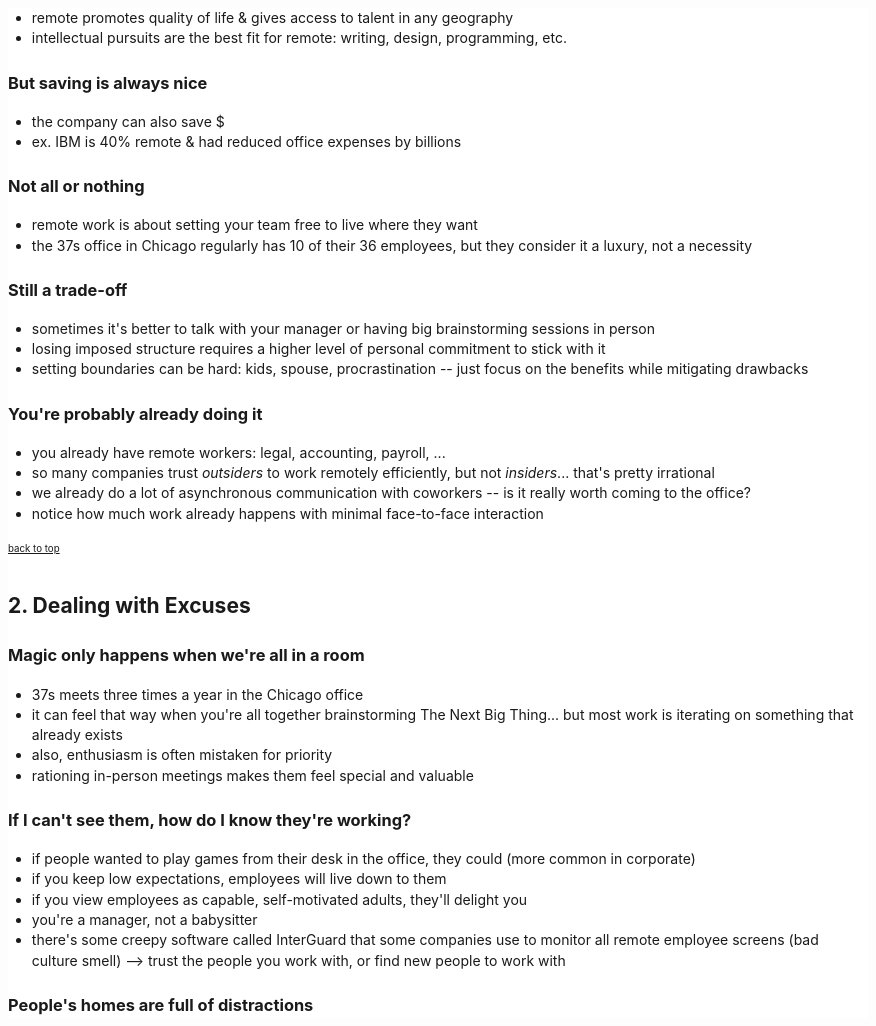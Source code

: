 - remote promotes quality of life & gives access to talent in any geography
- intellectual pursuits are the best fit for remote: writing, design, programming, etc.

### But saving is always nice

- the company can also save $
- ex. IBM is 40% remote & had reduced office expenses by billions

### Not all or nothing

- remote work is about setting your team free to live where they want
- the 37s office in Chicago regularly has 10 of their 36 employees, but they consider it a luxury, not a necessity

### Still a trade-off

- sometimes it's better to talk with your manager or having big brainstorming sessions in person
- losing imposed structure requires a higher level of personal commitment to stick with it
- setting boundaries can be hard: kids, spouse, procrastination -- just focus on the benefits while mitigating drawbacks

### You're probably already doing it

- you already have remote workers: legal, accounting, payroll, ...
- so many companies trust *outsiders* to work remotely efficiently, but not *insiders*... that's pretty irrational
- we already do a lot of asynchronous communication with coworkers -- is it really worth coming to the office?
- notice how much work already happens with minimal face-to-face interaction

<sub><sup>[back to top](#)</sub></sup>

## <a name="ch2"></a>2. Dealing with Excuses

### Magic only happens when we're all in a room

- 37s meets three times a year in the Chicago office
- it can feel that way when you're all together brainstorming The Next Big Thing... but most work is iterating on something that already exists
- also, enthusiasm is often mistaken for priority
- rationing in-person meetings makes them feel special and valuable

### If I can't see them, how do I know they're working?

- if people wanted to play games from their desk in the office, they could (more common in corporate)
- if you keep low expectations, employees will live down to them
- if you view employees as capable, self-motivated adults, they'll delight you
- you're a manager, not a babysitter
- there's some creepy software called InterGuard that some companies use to monitor all remote employee screens (bad culture smell) --> trust the people you work with, or find new people to work with

### People's homes are full of distractions
